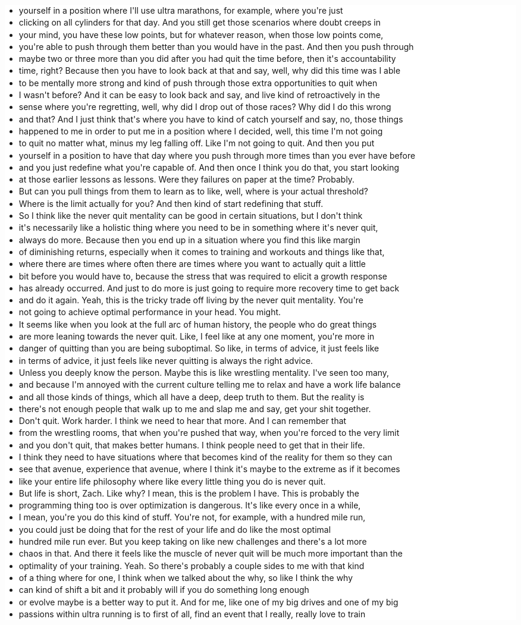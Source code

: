 *  yourself in a position where I'll use ultra marathons, for example, where you're just
*  clicking on all cylinders for that day. And you still get those scenarios where doubt creeps in
*  your mind, you have these low points, but for whatever reason, when those low points come,
*  you're able to push through them better than you would have in the past. And then you push through
*  maybe two or three more than you did after you had quit the time before, then it's accountability
*  time, right? Because then you have to look back at that and say, well, why did this time was I able
*  to be mentally more strong and kind of push through those extra opportunities to quit when
*  I wasn't before? And it can be easy to look back and say, and live kind of retroactively in the
*  sense where you're regretting, well, why did I drop out of those races? Why did I do this wrong
*  and that? And I just think that's where you have to kind of catch yourself and say, no, those things
*  happened to me in order to put me in a position where I decided, well, this time I'm not going
*  to quit no matter what, minus my leg falling off. Like I'm not going to quit. And then you put
*  yourself in a position to have that day where you push through more times than you ever have before
*  and you just redefine what you're capable of. And then once I think you do that, you start looking
*  at those earlier lessons as lessons. Were they failures on paper at the time? Probably.
*  But can you pull things from them to learn as to like, well, where is your actual threshold?
*  Where is the limit actually for you? And then kind of start redefining that stuff.
*  So I think like the never quit mentality can be good in certain situations, but I don't think
*  it's necessarily like a holistic thing where you need to be in something where it's never quit,
*  always do more. Because then you end up in a situation where you find this like margin
*  of diminishing returns, especially when it comes to training and workouts and things like that,
*  where there are times where often there are times where you want to actually quit a little
*  bit before you would have to, because the stress that was required to elicit a growth response
*  has already occurred. And just to do more is just going to require more recovery time to get back
*  and do it again. Yeah, this is the tricky trade off living by the never quit mentality. You're
*  not going to achieve optimal performance in your head. You might.
*  It seems like when you look at the full arc of human history, the people who do great things
*  are more leaning towards the never quit. Like, I feel like at any one moment, you're more in
*  danger of quitting than you are being suboptimal. So like, in terms of advice, it just feels like
*  in terms of advice, it just feels like never quitting is always the right advice.
*  Unless you deeply know the person. Maybe this is like wrestling mentality. I've seen too many,
*  and because I'm annoyed with the current culture telling me to relax and have a work life balance
*  and all those kinds of things, which all have a deep, deep truth to them. But the reality is
*  there's not enough people that walk up to me and slap me and say, get your shit together.
*  Don't quit. Work harder. I think we need to hear that more. And I can remember that
*  from the wrestling rooms, that when you're pushed that way, when you're forced to the very limit
*  and you don't quit, that makes better humans. I think people need to get that in their life.
*  I think they need to have situations where that becomes kind of the reality for them so they can
*  see that avenue, experience that avenue, where I think it's maybe to the extreme as if it becomes
*  like your entire life philosophy where like every little thing you do is never quit.
*  But life is short, Zach. Like why? I mean, this is the problem I have. This is probably the
*  programming thing too is over optimization is dangerous. It's like every once in a while,
*  I mean, you're you do this kind of stuff. You're not, for example, with a hundred mile run,
*  you could just be doing that for the rest of your life and do like the most optimal
*  hundred mile run ever. But you keep taking on like new challenges and there's a lot more
*  chaos in that. And there it feels like the muscle of never quit will be much more important than the
*  optimality of your training. Yeah. So there's probably a couple sides to me with that kind
*  of a thing where for one, I think when we talked about the why, so like I think the why
*  can kind of shift a bit and it probably will if you do something long enough
*  or evolve maybe is a better way to put it. And for me, like one of my big drives and one of my big
*  passions within ultra running is to first of all, find an event that I really, really love to train